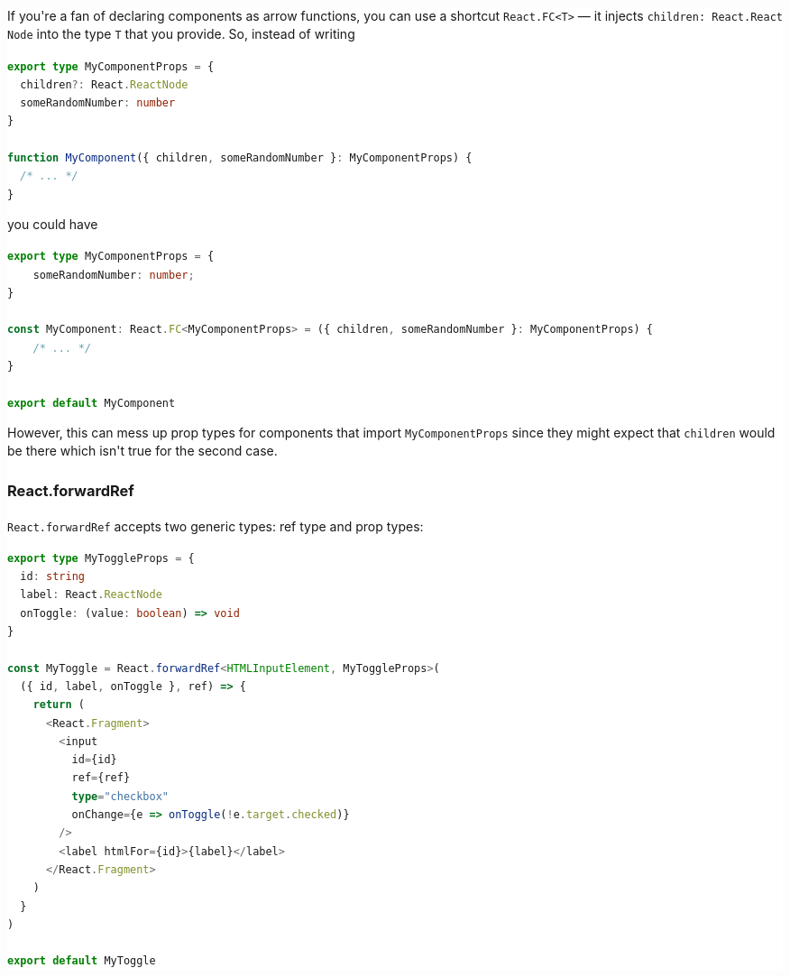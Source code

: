 If you're a fan of declaring components as arrow functions, you can use a shortcut `React.FC<T>` &mdash; it injects `children: React.ReactNode` into the type `T` that you provide. So, instead of writing

```typescript
export type MyComponentProps = {
  children?: React.ReactNode
  someRandomNumber: number
}

function MyComponent({ children, someRandomNumber }: MyComponentProps) {
  /* ... */
}
```

you could have

```typescript
export type MyComponentProps = {
    someRandomNumber: number;
}

const MyComponent: React.FC<MyComponentProps> = ({ children, someRandomNumber }: MyComponentProps) {
    /* ... */
}

export default MyComponent
```

However, this can mess up prop types for components that import `MyComponentProps` since they might expect that `children` would be there which isn't true for the second case.

### React.forwardRef

`React.forwardRef` accepts two generic types: ref type and prop types:

```typescript
export type MyToggleProps = {
  id: string
  label: React.ReactNode
  onToggle: (value: boolean) => void
}

const MyToggle = React.forwardRef<HTMLInputElement, MyToggleProps>(
  ({ id, label, onToggle }, ref) => {
    return (
      <React.Fragment>
        <input
          id={id}
          ref={ref}
          type="checkbox"
          onChange={e => onToggle(!e.target.checked)}
        />
        <label htmlFor={id}>{label}</label>
      </React.Fragment>
    )
  }
)

export default MyToggle
```
